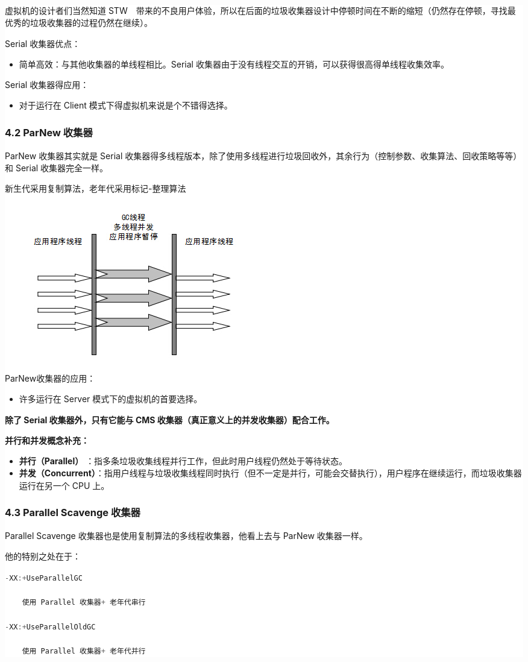 

虚拟机的设计者们当然知道 STW　带来的不良用户体验，所以在后面的垃圾收集器设计中停顿时间在不断的缩短（仍然存在停顿，寻找最优秀的垃圾收集器的过程仍然在继续）。

 Serial 收集器优点：

* 简单高效：与其他收集器的单线程相比。Serial 收集器由于没有线程交互的开销，可以获得很高得单线程收集效率。

Serial 收集器得应用：

* 对于运行在 Client 模式下得虚拟机来说是个不错得选择。

### 4.2 ParNew 收集器

ParNew 收集器其实就是 Serial 收集器得多线程版本，除了使用多线程进行垃圾回收外，其余行为（控制参数、收集算法、回收策略等等）和 Serial 收集器完全一样。

新生代采用复制算法，老年代采用标记-整理算法

![](./image/JVM/ParNewCollect.jpg)

ParNew收集器的应用：

* 许多运行在 Server 模式下的虚拟机的首要选择。

**除了 Serial 收集器外，只有它能与 CMS 收集器（真正意义上的并发收集器）配合工作。**

**并行和并发概念补充：**

- **并行（Parallel）** ：指多条垃圾收集线程并行工作，但此时用户线程仍然处于等待状态。
- **并发（Concurrent）**：指用户线程与垃圾收集线程同时执行（但不一定是并行，可能会交替执行），用户程序在继续运行，而垃圾收集器运行在另一个 CPU 上。

### 4.3 Parallel Scavenge 收集器

Parallel Scavenge 收集器也是使用复制算法的多线程收集器，他看上去与 ParNew 收集器一样。

他的特别之处在于：

```c
-XX:+UseParallelGC 

    使用 Parallel 收集器+ 老年代串行

-XX:+UseParallelOldGC

    使用 Parallel 收集器+ 老年代并行
```
